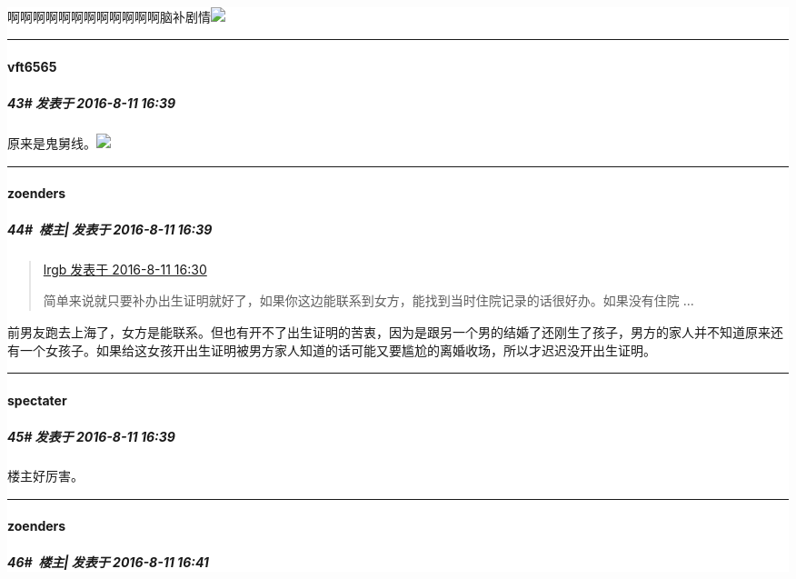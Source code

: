 啊啊啊啊啊啊啊啊啊啊啊啊脑补剧情<img src="https://static.saraba1st.com/image/smiley/face/159.jpg" referrerpolicy="no-referrer">







*****

####  vft6565  
##### 43#       发表于 2016-8-11 16:39




原来是鬼舅线。<img src="https://static.saraba1st.com/image/smiley/face/91.gif" referrerpolicy="no-referrer">







*****

####  zoenders  
##### 44#         楼主| 发表于 2016-8-11 16:39



<blockquote><a href="httphttps://bbs.saraba1st.com/2b/forum.php?mod=redirect&amp;goto=findpost&amp;pid=33242174&amp;ptid=1319666" target="_blank">lrgb 发表于 2016-8-11 16:30</a>

简单来说就只要补办出生证明就好了，如果你这边能联系到女方，能找到当时住院记录的话很好办。如果没有住院 ...</blockquote>
前男友跑去上海了，女方是能联系。但也有开不了出生证明的苦衷，因为是跟另一个男的结婚了还刚生了孩子，男方的家人并不知道原来还有一个女孩子。如果给这女孩开出生证明被男方家人知道的话可能又要尴尬的离婚收场，所以才迟迟没开出生证明。







*****

####  spectater  
##### 45#       发表于 2016-8-11 16:39




楼主好厉害。







*****

####  zoenders  
##### 46#         楼主| 发表于 2016-8-11 16:41


